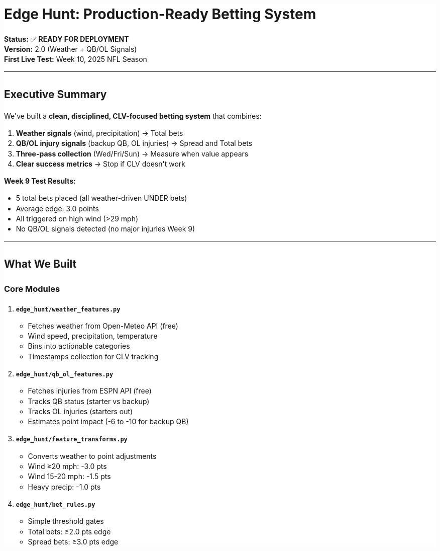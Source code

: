 # Edge Hunt: Production-Ready Betting System

**Status:** ✅ **READY FOR DEPLOYMENT**  
**Version:** 2.0 (Weather + QB/OL Signals)  
**First Live Test:** Week 10, 2025 NFL Season

---

## Executive Summary

We've built a **clean, disciplined, CLV-focused betting system** that combines:

1. **Weather signals** (wind, precipitation) → Total bets
2. **QB/OL injury signals** (backup QB, OL injuries) → Spread and Total bets
3. **Three-pass collection** (Wed/Fri/Sun) → Measure when value appears
4. **Clear success metrics** → Stop if CLV doesn't work

**Week 9 Test Results:**
- 5 total bets placed (all weather-driven UNDER bets)
- Average edge: 3.0 points
- All triggered on high wind (>29 mph)
- No QB/OL signals detected (no major injuries Week 9)

---

## What We Built

### Core Modules

1. **`edge_hunt/weather_features.py`**
   - Fetches weather from Open-Meteo API (free)
   - Wind speed, precipitation, temperature
   - Bins into actionable categories
   - Timestamps collection for CLV tracking

2. **`edge_hunt/qb_ol_features.py`**
   - Fetches injuries from ESPN API (free)
   - Tracks QB status (starter vs backup)
   - Tracks OL injuries (starters out)
   - Estimates point impact (-6 to -10 for backup QB)

3. **`edge_hunt/feature_transforms.py`**
   - Converts weather to point adjustments
   - Wind ≥20 mph: -3.0 pts
   - Wind 15-20 mph: -1.5 pts
   - Heavy precip: -1.0 pts

4. **`edge_hunt/bet_rules.py`**
   - Simple threshold gates
   - Total bets: ≥2.0 pts edge
   - Spread bets: ≥3.0 pts edge
